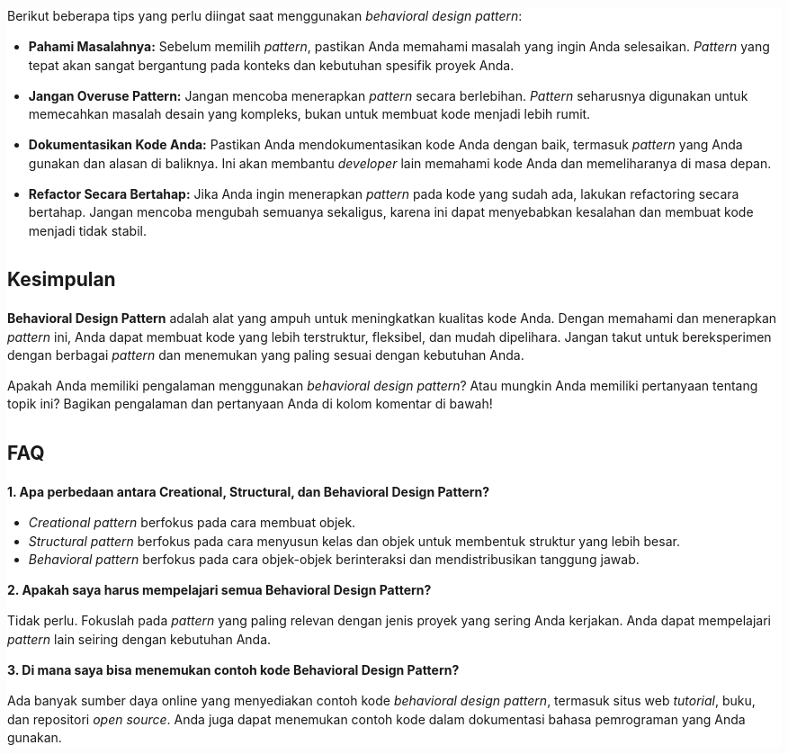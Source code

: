 Berikut beberapa tips yang perlu diingat saat menggunakan _behavioral design pattern_:

- **Pahami Masalahnya:** Sebelum memilih _pattern_, pastikan Anda memahami masalah yang ingin Anda selesaikan. _Pattern_ yang tepat akan sangat bergantung pada konteks dan kebutuhan spesifik proyek Anda.
    
- **Jangan Overuse Pattern:** Jangan mencoba menerapkan _pattern_ secara berlebihan. _Pattern_ seharusnya digunakan untuk memecahkan masalah desain yang kompleks, bukan untuk membuat kode menjadi lebih rumit.
    
- **Dokumentasikan Kode Anda:** Pastikan Anda mendokumentasikan kode Anda dengan baik, termasuk _pattern_ yang Anda gunakan dan alasan di baliknya. Ini akan membantu _developer_ lain memahami kode Anda dan memeliharanya di masa depan.
    
- **Refactor Secara Bertahap:** Jika Anda ingin menerapkan _pattern_ pada kode yang sudah ada, lakukan refactoring secara bertahap. Jangan mencoba mengubah semuanya sekaligus, karena ini dapat menyebabkan kesalahan dan membuat kode menjadi tidak stabil.
    

## Kesimpulan

**Behavioral Design Pattern** adalah alat yang ampuh untuk meningkatkan kualitas kode Anda. Dengan memahami dan menerapkan _pattern_ ini, Anda dapat membuat kode yang lebih terstruktur, fleksibel, dan mudah dipelihara. Jangan takut untuk bereksperimen dengan berbagai _pattern_ dan menemukan yang paling sesuai dengan kebutuhan Anda.

Apakah Anda memiliki pengalaman menggunakan _behavioral design pattern_? Atau mungkin Anda memiliki pertanyaan tentang topik ini? Bagikan pengalaman dan pertanyaan Anda di kolom komentar di bawah!

## FAQ

**1\. Apa perbedaan antara Creational, Structural, dan Behavioral Design Pattern?**

- _Creational pattern_ berfokus pada cara membuat objek.
- _Structural pattern_ berfokus pada cara menyusun kelas dan objek untuk membentuk struktur yang lebih besar.
- _Behavioral pattern_ berfokus pada cara objek-objek berinteraksi dan mendistribusikan tanggung jawab.

**2\. Apakah saya harus mempelajari semua Behavioral Design Pattern?**

Tidak perlu. Fokuslah pada _pattern_ yang paling relevan dengan jenis proyek yang sering Anda kerjakan. Anda dapat mempelajari _pattern_ lain seiring dengan kebutuhan Anda.

**3\. Di mana saya bisa menemukan contoh kode Behavioral Design Pattern?**

Ada banyak sumber daya online yang menyediakan contoh kode _behavioral design pattern_, termasuk situs web _tutorial_, buku, dan repositori _open source_. Anda juga dapat menemukan contoh kode dalam dokumentasi bahasa pemrograman yang Anda gunakan.
